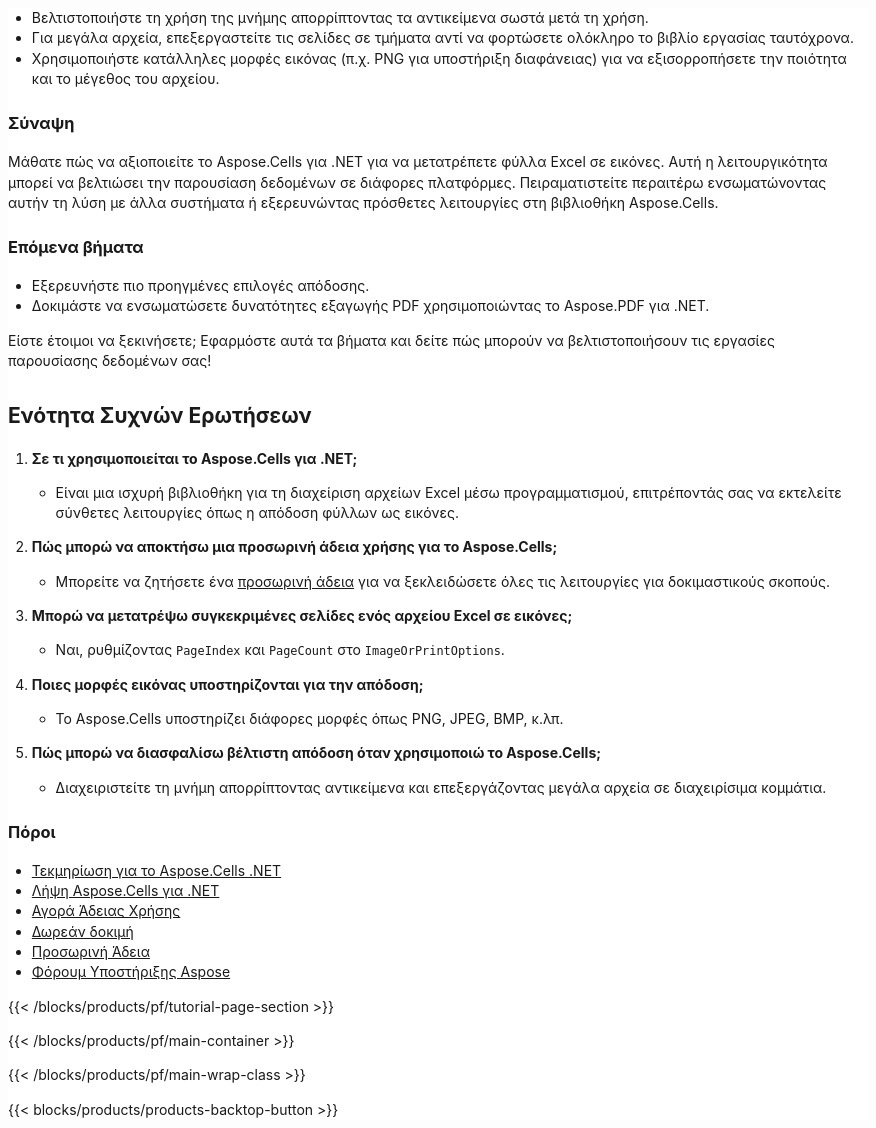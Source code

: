 - Βελτιστοποιήστε τη χρήση της μνήμης απορρίπτοντας τα αντικείμενα σωστά μετά τη χρήση.
- Για μεγάλα αρχεία, επεξεργαστείτε τις σελίδες σε τμήματα αντί να φορτώσετε ολόκληρο το βιβλίο εργασίας ταυτόχρονα.
- Χρησιμοποιήστε κατάλληλες μορφές εικόνας (π.χ. PNG για υποστήριξη διαφάνειας) για να εξισορροπήσετε την ποιότητα και το μέγεθος του αρχείου.

### Σύναψη
Μάθατε πώς να αξιοποιείτε το Aspose.Cells για .NET για να μετατρέπετε φύλλα Excel σε εικόνες. Αυτή η λειτουργικότητα μπορεί να βελτιώσει την παρουσίαση δεδομένων σε διάφορες πλατφόρμες. Πειραματιστείτε περαιτέρω ενσωματώνοντας αυτήν τη λύση με άλλα συστήματα ή εξερευνώντας πρόσθετες λειτουργίες στη βιβλιοθήκη Aspose.Cells.

### Επόμενα βήματα
- Εξερευνήστε πιο προηγμένες επιλογές απόδοσης.
- Δοκιμάστε να ενσωματώσετε δυνατότητες εξαγωγής PDF χρησιμοποιώντας το Aspose.PDF για .NET.

Είστε έτοιμοι να ξεκινήσετε; Εφαρμόστε αυτά τα βήματα και δείτε πώς μπορούν να βελτιστοποιήσουν τις εργασίες παρουσίασης δεδομένων σας!

## Ενότητα Συχνών Ερωτήσεων
1. **Σε τι χρησιμοποιείται το Aspose.Cells για .NET;**
   - Είναι μια ισχυρή βιβλιοθήκη για τη διαχείριση αρχείων Excel μέσω προγραμματισμού, επιτρέποντάς σας να εκτελείτε σύνθετες λειτουργίες όπως η απόδοση φύλλων ως εικόνες.

2. **Πώς μπορώ να αποκτήσω μια προσωρινή άδεια χρήσης για το Aspose.Cells;**
   - Μπορείτε να ζητήσετε ένα [προσωρινή άδεια](https://purchase.aspose.com/temporary-license/) για να ξεκλειδώσετε όλες τις λειτουργίες για δοκιμαστικούς σκοπούς.

3. **Μπορώ να μετατρέψω συγκεκριμένες σελίδες ενός αρχείου Excel σε εικόνες;**
   - Ναι, ρυθμίζοντας `PageIndex` και `PageCount` στο `ImageOrPrintOptions`.

4. **Ποιες μορφές εικόνας υποστηρίζονται για την απόδοση;**
   - Το Aspose.Cells υποστηρίζει διάφορες μορφές όπως PNG, JPEG, BMP, κ.λπ.

5. **Πώς μπορώ να διασφαλίσω βέλτιστη απόδοση όταν χρησιμοποιώ το Aspose.Cells;**
   - Διαχειριστείτε τη μνήμη απορρίπτοντας αντικείμενα και επεξεργάζοντας μεγάλα αρχεία σε διαχειρίσιμα κομμάτια.

### Πόροι
- [Τεκμηρίωση για το Aspose.Cells .NET](https://reference.aspose.com/cells/net/)
- [Λήψη Aspose.Cells για .NET](https://releases.aspose.com/cells/net/)
- [Αγορά Άδειας Χρήσης](https://purchase.aspose.com/buy)
- [Δωρεάν δοκιμή](https://releases.aspose.com/cells/net/)
- [Προσωρινή Άδεια](https://purchase.aspose.com/temporary-license/)
- [Φόρουμ Υποστήριξης Aspose](https://forum.aspose.com/c/cells/9)

{{< /blocks/products/pf/tutorial-page-section >}}

{{< /blocks/products/pf/main-container >}}

{{< /blocks/products/pf/main-wrap-class >}}

{{< blocks/products/products-backtop-button >}}
